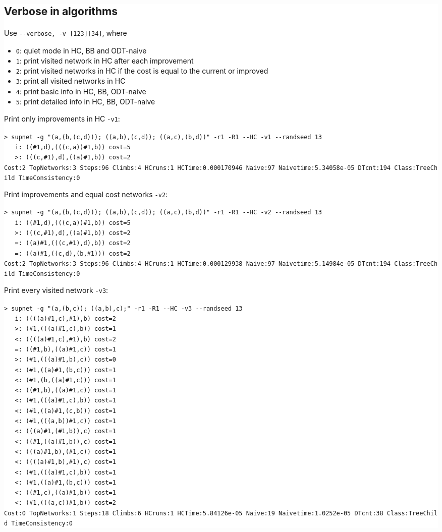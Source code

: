 ## Verbose in algorithms 

 Use `--verbose, -v [123][34]`, where 

  - `0`: quiet mode in HC, BB and ODT-naive
  - `1`: print visited network in HC after each improvement
  - `2`: print visited networks in HC if the cost is equal to the current or improved
  - `3`: print all visited networks in HC 
  - `4`: print basic info in HC, BB, ODT-naive 
  - `5`: print detailed info in HC, BB, ODT-naive 


Print only improvements in HC `-v1`:
```  
> supnet -g "(a,(b,(c,d))); ((a,b),(c,d)); ((a,c),(b,d))" -r1 -R1 --HC -v1 --randseed 13
   i: ((#1,d),(((c,a))#1,b)) cost=5
   >: (((c,#1),d),((a)#1,b)) cost=2
Cost:2 TopNetworks:3 Steps:96 Climbs:4 HCruns:1 HCTime:0.000170946 Naive:97 Naivetime:5.34058e-05 DTcnt:194 Class:TreeChild TimeConsistency:0
```

Print improvements and equal cost networks `-v2`:
```  
> supnet -g "(a,(b,(c,d))); ((a,b),(c,d)); ((a,c),(b,d))" -r1 -R1 --HC -v2 --randseed 13
   i: ((#1,d),(((c,a))#1,b)) cost=5
   >: (((c,#1),d),((a)#1,b)) cost=2
   =: ((a)#1,(((c,#1),d),b)) cost=2
   =: ((a)#1,((c,d),(b,#1))) cost=2
Cost:2 TopNetworks:3 Steps:96 Climbs:4 HCruns:1 HCTime:0.000129938 Naive:97 Naivetime:5.14984e-05 DTcnt:194 Class:TreeChild TimeConsistency:0
```

Print every visited network `-v3`:
```  
> supnet -g "(a,(b,c)); ((a,b),c);" -r1 -R1 --HC -v3 --randseed 13
   i: ((((a)#1,c),#1),b) cost=2
   >: (#1,(((a)#1,c),b)) cost=1
   <: ((((a)#1,c),#1),b) cost=2
   =: ((#1,b),((a)#1,c)) cost=1
   >: (#1,(((a)#1,b),c)) cost=0
   <: (#1,((a)#1,(b,c))) cost=1
   <: (#1,(b,((a)#1,c))) cost=1
   <: ((#1,b),((a)#1,c)) cost=1
   <: (#1,(((a)#1,c),b)) cost=1
   <: (#1,((a)#1,(c,b))) cost=1
   <: (#1,(((a,b))#1,c)) cost=1
   <: (((a)#1,(#1,b)),c) cost=1
   <: ((#1,((a)#1,b)),c) cost=1
   <: (((a)#1,b),(#1,c)) cost=1
   <: ((((a)#1,b),#1),c) cost=1
   <: (#1,(((a)#1,c),b)) cost=1
   <: (#1,((a)#1,(b,c))) cost=1
   <: ((#1,c),((a)#1,b)) cost=1
   <: (#1,(((a,c))#1,b)) cost=2
Cost:0 TopNetworks:1 Steps:18 Climbs:6 HCruns:1 HCTime:5.84126e-05 Naive:19 Naivetime:1.0252e-05 DTcnt:38 Class:TreeChild TimeConsistency:0
```

